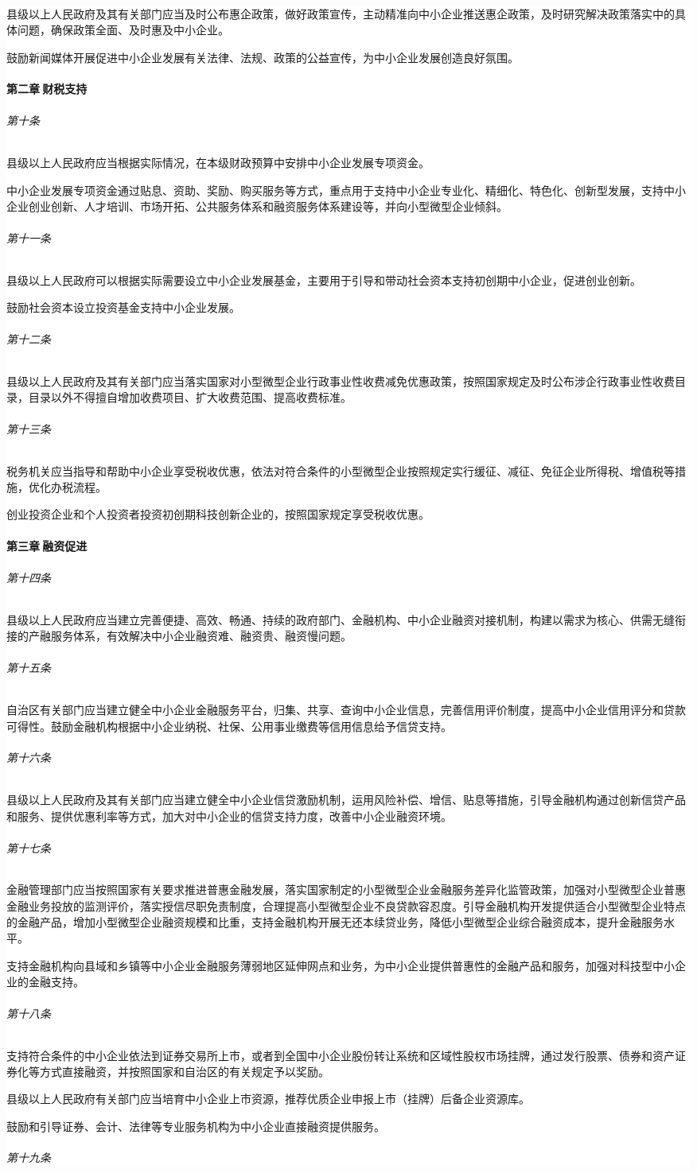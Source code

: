 县级以上人民政府及其有关部门应当及时公布惠企政策，做好政策宣传，主动精准向中小企业推送惠企政策，及时研究解决政策落实中的具体问题，确保政策全面、及时惠及中小企业。

鼓励新闻媒体开展促进中小企业发展有关法律、法规、政策的公益宣传，为中小企业发展创造良好氛围。

#### 第二章 财税支持

###### 第十条

县级以上人民政府应当根据实际情况，在本级财政预算中安排中小企业发展专项资金。

中小企业发展专项资金通过贴息、资助、奖励、购买服务等方式，重点用于支持中小企业专业化、精细化、特色化、创新型发展，支持中小企业创业创新、人才培训、市场开拓、公共服务体系和融资服务体系建设等，并向小型微型企业倾斜。

###### 第十一条

县级以上人民政府可以根据实际需要设立中小企业发展基金，主要用于引导和带动社会资本支持初创期中小企业，促进创业创新。

鼓励社会资本设立投资基金支持中小企业发展。

###### 第十二条

县级以上人民政府及其有关部门应当落实国家对小型微型企业行政事业性收费减免优惠政策，按照国家规定及时公布涉企行政事业性收费目录，目录以外不得擅自增加收费项目、扩大收费范围、提高收费标准。

###### 第十三条

税务机关应当指导和帮助中小企业享受税收优惠，依法对符合条件的小型微型企业按照规定实行缓征、减征、免征企业所得税、增值税等措施，优化办税流程。

创业投资企业和个人投资者投资初创期科技创新企业的，按照国家规定享受税收优惠。

#### 第三章 融资促进

###### 第十四条

县级以上人民政府应当建立完善便捷、高效、畅通、持续的政府部门、金融机构、中小企业融资对接机制，构建以需求为核心、供需无缝衔接的产融服务体系，有效解决中小企业融资难、融资贵、融资慢问题。

###### 第十五条

自治区有关部门应当建立健全中小企业金融服务平台，归集、共享、查询中小企业信息，完善信用评价制度，提高中小企业信用评分和贷款可得性。鼓励金融机构根据中小企业纳税、社保、公用事业缴费等信用信息给予信贷支持。

###### 第十六条

县级以上人民政府及其有关部门应当建立健全中小企业信贷激励机制，运用风险补偿、增信、贴息等措施，引导金融机构通过创新信贷产品和服务、提供优惠利率等方式，加大对中小企业的信贷支持力度，改善中小企业融资环境。

###### 第十七条

金融管理部门应当按照国家有关要求推进普惠金融发展，落实国家制定的小型微型企业金融服务差异化监管政策，加强对小型微型企业普惠金融业务投放的监测评价，落实授信尽职免责制度，合理提高小型微型企业不良贷款容忍度。引导金融机构开发提供适合小型微型企业特点的金融产品，增加小型微型企业融资规模和比重，支持金融机构开展无还本续贷业务，降低小型微型企业综合融资成本，提升金融服务水平。

支持金融机构向县域和乡镇等中小企业金融服务薄弱地区延伸网点和业务，为中小企业提供普惠性的金融产品和服务，加强对科技型中小企业的金融支持。

###### 第十八条

支持符合条件的中小企业依法到证券交易所上市，或者到全国中小企业股份转让系统和区域性股权市场挂牌，通过发行股票、债券和资产证券化等方式直接融资，并按照国家和自治区的有关规定予以奖励。

县级以上人民政府有关部门应当培育中小企业上市资源，推荐优质企业申报上市（挂牌）后备企业资源库。

鼓励和引导证券、会计、法律等专业服务机构为中小企业直接融资提供服务。

###### 第十九条
